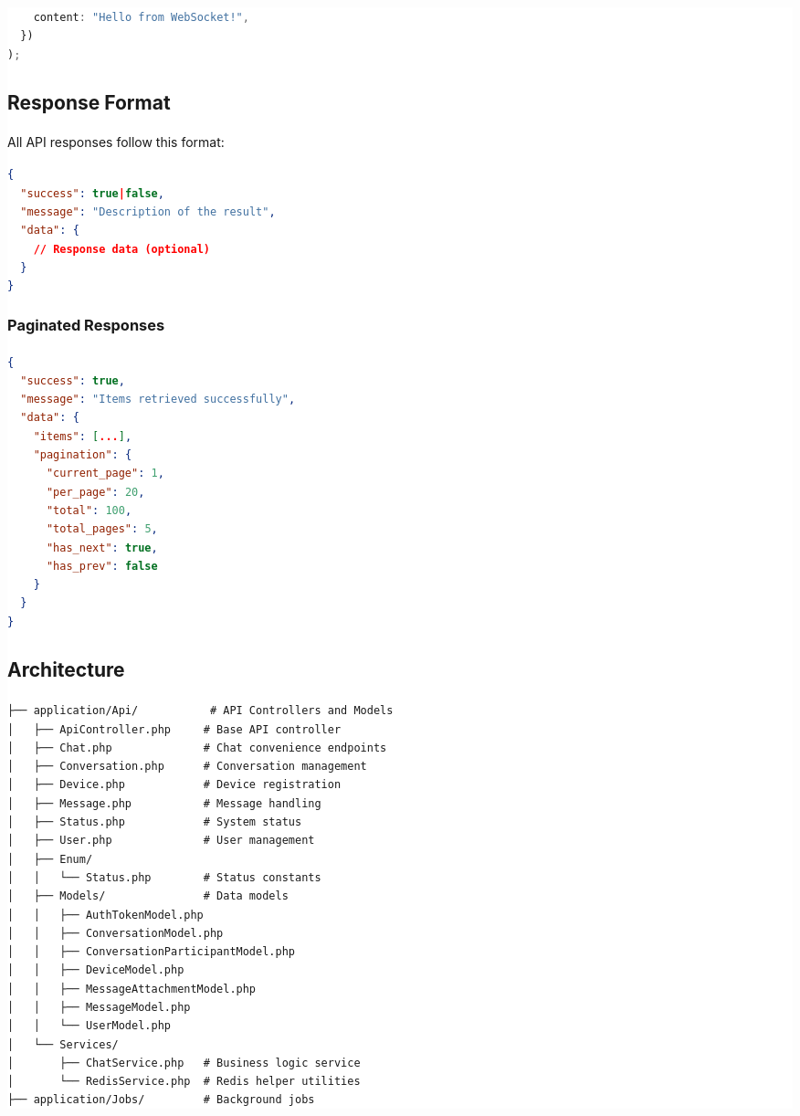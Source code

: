 ```javascript
    content: "Hello from WebSocket!",
  })
);
```

## Response Format

All API responses follow this format:

```json
{
  "success": true|false,
  "message": "Description of the result",
  "data": {
    // Response data (optional)
  }
}
```

### Paginated Responses

```json
{
  "success": true,
  "message": "Items retrieved successfully",
  "data": {
    "items": [...],
    "pagination": {
      "current_page": 1,
      "per_page": 20,
      "total": 100,
      "total_pages": 5,
      "has_next": true,
      "has_prev": false
    }
  }
}
```

## Architecture

```
├── application/Api/           # API Controllers and Models
│   ├── ApiController.php     # Base API controller
│   ├── Chat.php              # Chat convenience endpoints
│   ├── Conversation.php      # Conversation management
│   ├── Device.php            # Device registration
│   ├── Message.php           # Message handling
│   ├── Status.php            # System status
│   ├── User.php              # User management
│   ├── Enum/
│   │   └── Status.php        # Status constants
│   ├── Models/               # Data models
│   │   ├── AuthTokenModel.php
│   │   ├── ConversationModel.php
│   │   ├── ConversationParticipantModel.php
│   │   ├── DeviceModel.php
│   │   ├── MessageAttachmentModel.php
│   │   ├── MessageModel.php
│   │   └── UserModel.php
│   └── Services/
│       ├── ChatService.php   # Business logic service
│       └── RedisService.php  # Redis helper utilities
├── application/Jobs/         # Background jobs
```